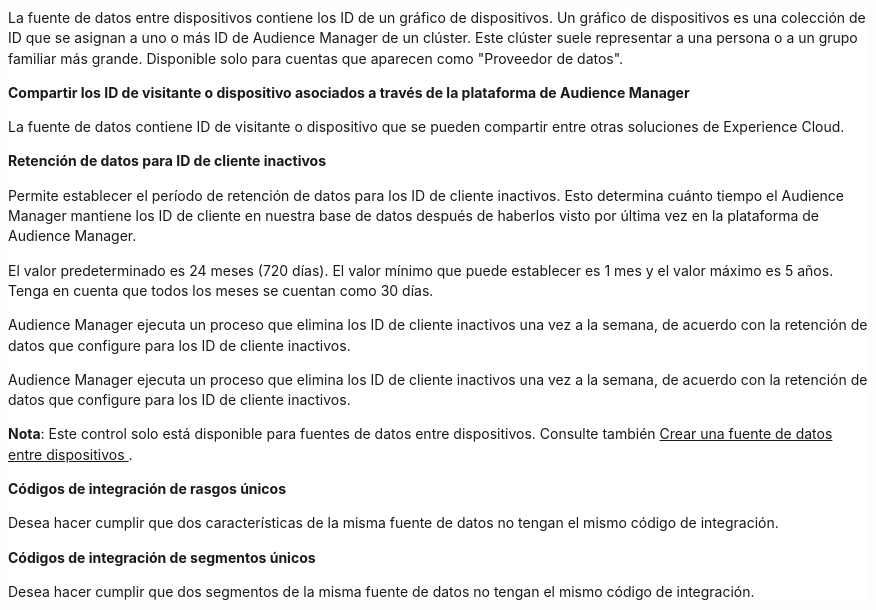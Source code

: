    <td colname="col2"> <p>La fuente de datos entre dispositivos contiene los ID de un gráfico de dispositivos. Un gráfico de dispositivos es una colección de ID que se asignan a uno o más <span class="keyword"> ID de Audience Manager</span> de un clúster. Este clúster suele representar a una persona o a un grupo familiar más grande. Disponible solo para cuentas que aparecen como "Proveedor de datos". </p> </td> 
  </tr> 
  <tr> 
   <td colname="col1"> <p> <b><span class="uicontrol"> Compartir los ID de visitante o dispositivo asociados a través de la plataforma de Audience Manager</span></b> </p> </td> 
   <td colname="col2"> <p>La fuente de datos contiene ID de visitante o dispositivo que se pueden compartir entre otras soluciones de <span class="keyword"> Experience Cloud</span>. </p> </td> 
  </tr>
  <tr> 
   <td colname="col1"> <p> <b><span class="uicontrol"> Retención de datos para ID de cliente inactivos</span></b> </p> </td> 
   <td colname="col2"> <p>Permite establecer el período de retención de datos para los ID de cliente inactivos. Esto determina cuánto tiempo el Audience Manager mantiene los ID de cliente en nuestra base de datos después de haberlos visto por última vez en la plataforma de Audience Manager.</p> <p>El valor predeterminado es 24 meses (720 días). El valor mínimo que puede establecer es 1 mes y el valor máximo es 5 años. Tenga en cuenta que todos los meses se cuentan como 30 días.</p> <p>Audience Manager ejecuta un proceso que elimina los ID de cliente inactivos una vez a la semana, de acuerdo con la retención de datos que configure para los ID de cliente inactivos.</p> <p>Audience Manager ejecuta un proceso que elimina los ID de cliente inactivos una vez a la semana, de acuerdo con la retención de datos que configure para los ID de cliente inactivos.</p> <p><b>Nota</b>: Este control solo está disponible para fuentes de datos entre dispositivos. Consulte también <a href="../features/profile-merge-rules/merge-rules-start.md#settings"> Crear una fuente de datos entre dispositivos </a>.</p></td> 
  </tr> 
  <tr> 
   <td colname="col1"> <p> <b><span class="uicontrol"> Códigos de integración de rasgos únicos</span></b> </p> </td> 
   <td colname="col2"> <p>Desea hacer cumplir que dos características de la misma fuente de datos no tengan el mismo código de integración. </p> </td> 
  </tr> 
  <tr> 
   <td colname="col1"> <p> <b><span class="uicontrol"> Códigos de integración de segmentos únicos</span></b> </p> </td> 
   <td colname="col2"> <p>Desea hacer cumplir que dos segmentos de la misma fuente de datos no tengan el mismo código de integración. </p> </td> 
  </tr>
 </tbody>
</table>
